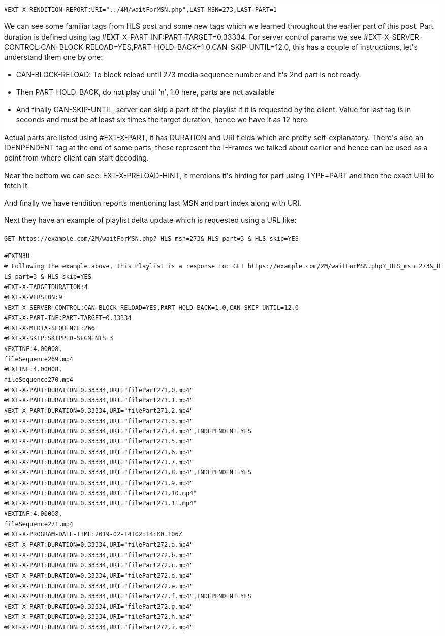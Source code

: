 ```
#EXT-X-RENDITION-REPORT:URI="../4M/waitForMSN.php",LAST-MSN=273,LAST-PART=1
```

We can see some familiar tags from HLS post and some new tags which we learned throughout the earlier part of this post. Part duration is defined using tag #EXT-X-PART-INF:PART-TARGET=0.33334. For server control params we see #EXT-X-SERVER-CONTROL:CAN-BLOCK-RELOAD=YES,PART-HOLD-BACK=1.0,CAN-SKIP-UNTIL=12.0, this has a couple of instructions, let's understand them one by one:

- CAN-BLOCK-RELOAD: To block reload until 273 media sequence number and it's 2nd part is not ready.

- Then PART-HOLD-BACK, do not play until 'n', 1.0 here, parts are not available

- And finally CAN-SKIP-UNTIL, server can skip a part of the playlist if it is requested by the client. Value for last tag is in seconds and must be at least six times the target duration, hence we have it as 12 here.

Actual parts are listed using #EXT-X-PART, it has DURATION and URI fields which are pretty self-explanatory. There's also an IDENPENDENT tag at the end of some parts, these represent the I-Frames we talked about earlier and hence can be used as a point from where client can start decoding.

Near the bottom we can see: EXT-X-PRELOAD-HINT, it mentions it's hinting for part using TYPE=PART and then the exact URI to fetch it.

And finally we have rendition reports mentioning last MSN and part index along with URI.

Next they have an example of playlist delta update which is requested using a URL like:
```
GET https://example.com/2M/waitForMSN.php?_HLS_msn=273&_HLS_part=3 &_HLS_skip=YES
```

```
#EXTM3U
# Following the example above, this Playlist is a response to: GET https://example.com/2M/waitForMSN.php?_HLS_msn=273&_HLS_part=3 &_HLS_skip=YES
#EXT-X-TARGETDURATION:4
#EXT-X-VERSION:9
#EXT-X-SERVER-CONTROL:CAN-BLOCK-RELOAD=YES,PART-HOLD-BACK=1.0,CAN-SKIP-UNTIL=12.0
#EXT-X-PART-INF:PART-TARGET=0.33334
#EXT-X-MEDIA-SEQUENCE:266
#EXT-X-SKIP:SKIPPED-SEGMENTS=3
#EXTINF:4.00008,
fileSequence269.mp4
#EXTINF:4.00008,
fileSequence270.mp4
#EXT-X-PART:DURATION=0.33334,URI="filePart271.0.mp4"
#EXT-X-PART:DURATION=0.33334,URI="filePart271.1.mp4"
#EXT-X-PART:DURATION=0.33334,URI="filePart271.2.mp4"
#EXT-X-PART:DURATION=0.33334,URI="filePart271.3.mp4"
#EXT-X-PART:DURATION=0.33334,URI="filePart271.4.mp4",INDEPENDENT=YES
#EXT-X-PART:DURATION=0.33334,URI="filePart271.5.mp4"
#EXT-X-PART:DURATION=0.33334,URI="filePart271.6.mp4"
#EXT-X-PART:DURATION=0.33334,URI="filePart271.7.mp4"
#EXT-X-PART:DURATION=0.33334,URI="filePart271.8.mp4",INDEPENDENT=YES
#EXT-X-PART:DURATION=0.33334,URI="filePart271.9.mp4"
#EXT-X-PART:DURATION=0.33334,URI="filePart271.10.mp4"
#EXT-X-PART:DURATION=0.33334,URI="filePart271.11.mp4"
#EXTINF:4.00008,
fileSequence271.mp4
#EXT-X-PROGRAM-DATE-TIME:2019-02-14T02:14:00.106Z
#EXT-X-PART:DURATION=0.33334,URI="filePart272.a.mp4"
#EXT-X-PART:DURATION=0.33334,URI="filePart272.b.mp4"
#EXT-X-PART:DURATION=0.33334,URI="filePart272.c.mp4"
#EXT-X-PART:DURATION=0.33334,URI="filePart272.d.mp4"
#EXT-X-PART:DURATION=0.33334,URI="filePart272.e.mp4"
#EXT-X-PART:DURATION=0.33334,URI="filePart272.f.mp4",INDEPENDENT=YES
#EXT-X-PART:DURATION=0.33334,URI="filePart272.g.mp4"
#EXT-X-PART:DURATION=0.33334,URI="filePart272.h.mp4"
#EXT-X-PART:DURATION=0.33334,URI="filePart272.i.mp4"
```